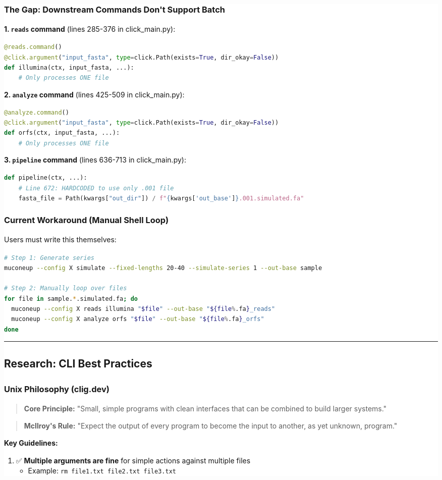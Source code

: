 ### The Gap: Downstream Commands Don't Support Batch

**1. `reads` command** (lines 285-376 in click_main.py):
```python
@reads.command()
@click.argument("input_fasta", type=click.Path(exists=True, dir_okay=False))
def illumina(ctx, input_fasta, ...):
    # Only processes ONE file
```

**2. `analyze` command** (lines 425-509 in click_main.py):
```python
@analyze.command()
@click.argument("input_fasta", type=click.Path(exists=True, dir_okay=False))
def orfs(ctx, input_fasta, ...):
    # Only processes ONE file
```

**3. `pipeline` command** (lines 636-713 in click_main.py):
```python
def pipeline(ctx, ...):
    # Line 672: HARDCODED to use only .001 file
    fasta_file = Path(kwargs["out_dir"]) / f"{kwargs['out_base']}.001.simulated.fa"
```

### Current Workaround (Manual Shell Loop)

Users must write this themselves:
```bash
# Step 1: Generate series
muconeup --config X simulate --fixed-lengths 20-40 --simulate-series 1 --out-base sample

# Step 2: Manually loop over files
for file in sample.*.simulated.fa; do
  muconeup --config X reads illumina "$file" --out-base "${file%.fa}_reads"
  muconeup --config X analyze orfs "$file" --out-base "${file%.fa}_orfs"
done
```

---

## Research: CLI Best Practices

### Unix Philosophy (clig.dev)

> **Core Principle:** "Small, simple programs with clean interfaces that can be combined to build larger systems."

> **McIlroy's Rule:** "Expect the output of every program to become the input to another, as yet unknown, program."

**Key Guidelines:**

1. ✅ **Multiple arguments are fine** for simple actions against multiple files
   - Example: `rm file1.txt file2.txt file3.txt`
